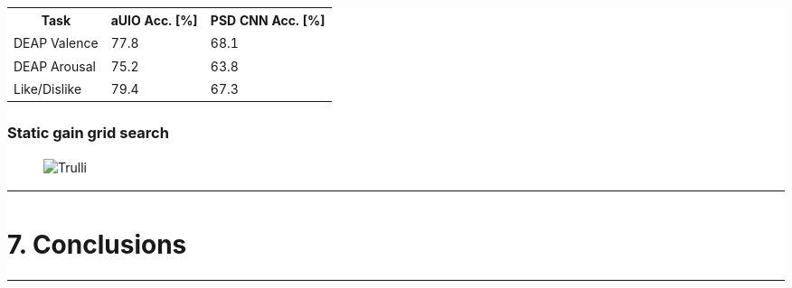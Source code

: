 <div class="container vertical-center">

<div class="col">
<table style="width:80%">
  <tr>
    <th>Task</th>
    <th>aUIO Acc. [%]</th>
    <th>PSD CNN Acc. [%]</th>
  </tr>
  <tr>
    <td>DEAP Valence</td>
    <td>77.8</td>
    <td>68.1</td>
  </tr>
  <tr>
    <td>DEAP Arousal</td>
    <td>75.2</td>
    <td>63.8</td>
  </tr>
  <tr>
    <td>Like/Dislike</td>
    <td>79.4</td>
    <td>67.3</td>
  </tr>
  <tr>
</table>


</div>

<div class="col">
<h3> Static gain grid search </h3>
<figure>
  <img src="img/defense/DEAP_accs.png" alt="Trulli" height="600">
</figure>


</div>

</div>

</section>

---



# 7. Conclusions


---





